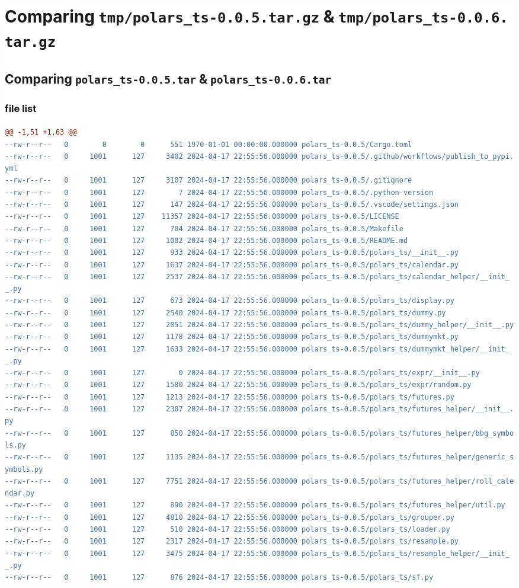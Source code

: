 # Comparing `tmp/polars_ts-0.0.5.tar.gz` & `tmp/polars_ts-0.0.6.tar.gz`

## Comparing `polars_ts-0.0.5.tar` & `polars_ts-0.0.6.tar`

### file list

```diff
@@ -1,51 +1,63 @@
--rw-r--r--   0        0        0      551 1970-01-01 00:00:00.000000 polars_ts-0.0.5/Cargo.toml
--rw-r--r--   0     1001      127     3402 2024-04-17 22:55:56.000000 polars_ts-0.0.5/.github/workflows/publish_to_pypi.yml
--rw-r--r--   0     1001      127     3107 2024-04-17 22:55:56.000000 polars_ts-0.0.5/.gitignore
--rw-r--r--   0     1001      127        7 2024-04-17 22:55:56.000000 polars_ts-0.0.5/.python-version
--rw-r--r--   0     1001      127      147 2024-04-17 22:55:56.000000 polars_ts-0.0.5/.vscode/settings.json
--rw-r--r--   0     1001      127    11357 2024-04-17 22:55:56.000000 polars_ts-0.0.5/LICENSE
--rw-r--r--   0     1001      127      704 2024-04-17 22:55:56.000000 polars_ts-0.0.5/Makefile
--rw-r--r--   0     1001      127     1002 2024-04-17 22:55:56.000000 polars_ts-0.0.5/README.md
--rw-r--r--   0     1001      127      933 2024-04-17 22:55:56.000000 polars_ts-0.0.5/polars_ts/__init__.py
--rw-r--r--   0     1001      127     1637 2024-04-17 22:55:56.000000 polars_ts-0.0.5/polars_ts/calendar.py
--rw-r--r--   0     1001      127     2537 2024-04-17 22:55:56.000000 polars_ts-0.0.5/polars_ts/calendar_helper/__init__.py
--rw-r--r--   0     1001      127      673 2024-04-17 22:55:56.000000 polars_ts-0.0.5/polars_ts/display.py
--rw-r--r--   0     1001      127     2540 2024-04-17 22:55:56.000000 polars_ts-0.0.5/polars_ts/dummy.py
--rw-r--r--   0     1001      127     2851 2024-04-17 22:55:56.000000 polars_ts-0.0.5/polars_ts/dummy_helper/__init__.py
--rw-r--r--   0     1001      127     1178 2024-04-17 22:55:56.000000 polars_ts-0.0.5/polars_ts/dummymkt.py
--rw-r--r--   0     1001      127     1633 2024-04-17 22:55:56.000000 polars_ts-0.0.5/polars_ts/dummymkt_helper/__init__.py
--rw-r--r--   0     1001      127        0 2024-04-17 22:55:56.000000 polars_ts-0.0.5/polars_ts/expr/__init__.py
--rw-r--r--   0     1001      127     1580 2024-04-17 22:55:56.000000 polars_ts-0.0.5/polars_ts/expr/random.py
--rw-r--r--   0     1001      127     1213 2024-04-17 22:55:56.000000 polars_ts-0.0.5/polars_ts/futures.py
--rw-r--r--   0     1001      127     2307 2024-04-17 22:55:56.000000 polars_ts-0.0.5/polars_ts/futures_helper/__init__.py
--rw-r--r--   0     1001      127      850 2024-04-17 22:55:56.000000 polars_ts-0.0.5/polars_ts/futures_helper/bbg_symbols.py
--rw-r--r--   0     1001      127     1135 2024-04-17 22:55:56.000000 polars_ts-0.0.5/polars_ts/futures_helper/generic_symbols.py
--rw-r--r--   0     1001      127     7751 2024-04-17 22:55:56.000000 polars_ts-0.0.5/polars_ts/futures_helper/roll_calendar.py
--rw-r--r--   0     1001      127      890 2024-04-17 22:55:56.000000 polars_ts-0.0.5/polars_ts/futures_helper/util.py
--rw-r--r--   0     1001      127     4810 2024-04-17 22:55:56.000000 polars_ts-0.0.5/polars_ts/grouper.py
--rw-r--r--   0     1001      127      510 2024-04-17 22:55:56.000000 polars_ts-0.0.5/polars_ts/loader.py
--rw-r--r--   0     1001      127     2317 2024-04-17 22:55:56.000000 polars_ts-0.0.5/polars_ts/resample.py
--rw-r--r--   0     1001      127     3475 2024-04-17 22:55:56.000000 polars_ts-0.0.5/polars_ts/resample_helper/__init__.py
--rw-r--r--   0     1001      127      876 2024-04-17 22:55:56.000000 polars_ts-0.0.5/polars_ts/sf.py
```